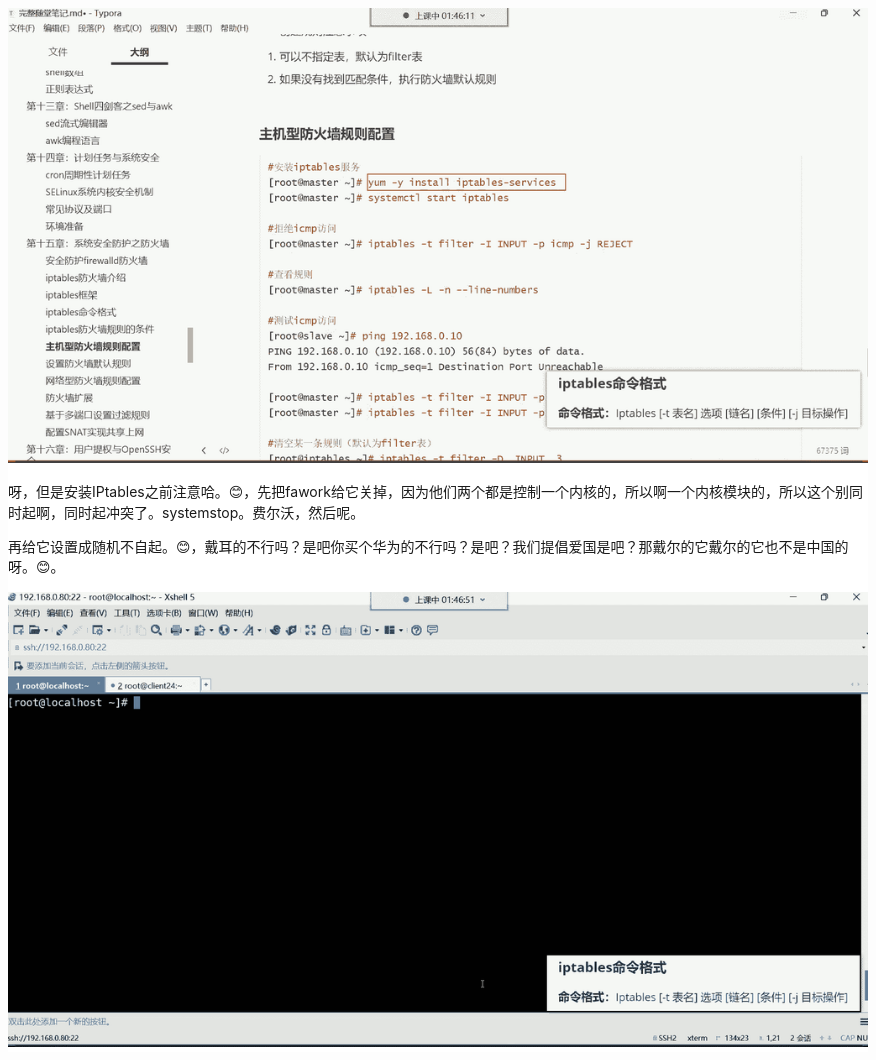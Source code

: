 

![](img/d5feda1551c3f961f522ff4bb712c9eb_6.png)

呀，但是安装IPtables之前注意哈。😊，先把fawork给它关掉，因为他们两个都是控制一个内核的，所以啊一个内核模块的，所以这个别同时起啊，同时起冲突了。systemstop。费尔沃，然后呢。

再给它设置成随机不自起。😊，戴耳的不行吗？是吧你买个华为的不行吗？是吧？我们提倡爱国是吧？那戴尔的它戴尔的它也不是中国的呀。😊。



![](img/d5feda1551c3f961f522ff4bb712c9eb_8.png)
